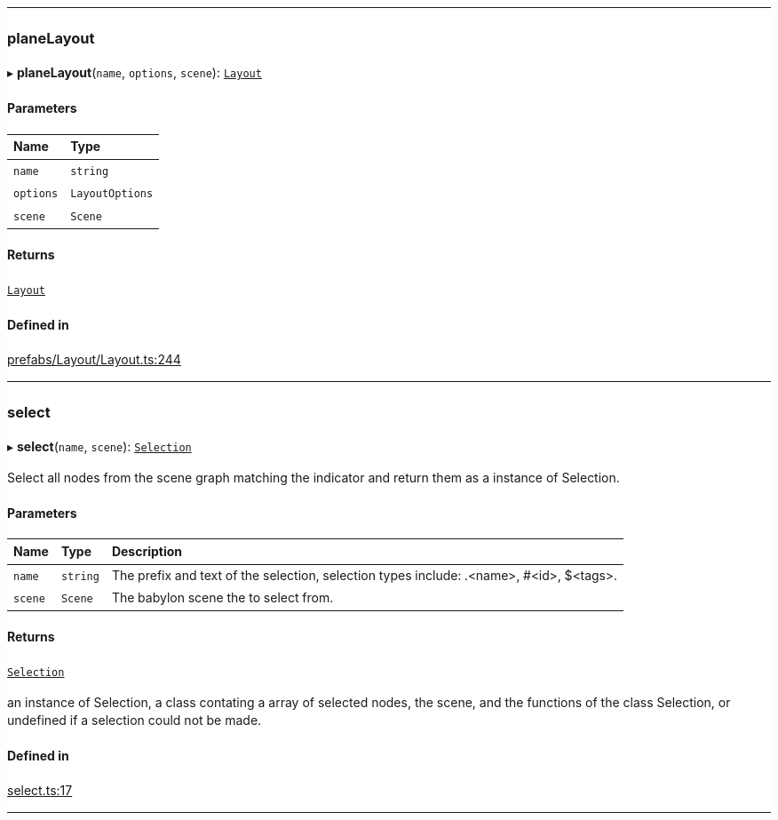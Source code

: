 ___

### planeLayout

▸ **planeLayout**(`name`, `options`, `scene`): [`Layout`](classes/Layout.md)

#### Parameters

| Name | Type |
| :------ | :------ |
| `name` | `string` |
| `options` | `LayoutOptions` |
| `scene` | `Scene` |

#### Returns

[`Layout`](classes/Layout.md)

#### Defined in

[prefabs/Layout/Layout.ts:244](https://github.com/jpmorganchase/anu/blob/4a68614/src/prefabs/Layout/Layout.ts#L244)

___

### select

▸ **select**(`name`, `scene`): [`Selection`](classes/Selection.md)

Select all nodes from the scene graph matching the indicator and return them as a
instance of Selection.

#### Parameters

| Name | Type | Description |
| :------ | :------ | :------ |
| `name` | `string` | The prefix and text of the selection, selection types include: .\<name>, #\<id>, $\<tags>. |
| `scene` | `Scene` | The babylon scene the to select from. |

#### Returns

[`Selection`](classes/Selection.md)

an instance of Selection, a class contating a array of selected nodes, the scene, and the functions of the class Selection,
or undefined if a selection could not be made.

#### Defined in

[select.ts:17](https://github.com/jpmorganchase/anu/blob/4a68614/src/select.ts#L17)

___
